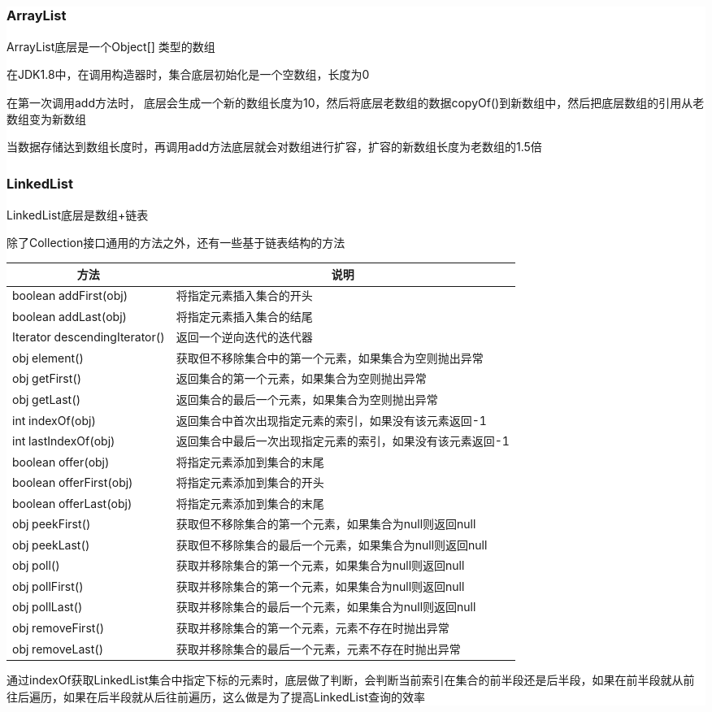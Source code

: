 

### ArrayList

ArrayList底层是一个Object[] 类型的数组

在JDK1.8中，在调用构造器时，集合底层初始化是一个空数组，长度为0

在第一次调用add方法时， 底层会生成一个新的数组长度为10，然后将底层老数组的数据copyOf()到新数组中，然后把底层数组的引用从老数组变为新数组

当数据存储达到数组长度时，再调用add方法底层就会对数组进行扩容，扩容的新数组长度为老数组的1.5倍



### LinkedList

LinkedList底层是数组+链表

除了Collection接口通用的方法之外，还有一些基于链表结构的方法

| 方法                          | 说明                                                       |
| ----------------------------- | ---------------------------------------------------------- |
| boolean addFirst(obj)         | 将指定元素插入集合的开头                                   |
| boolean addLast(obj)          | 将指定元素插入集合的结尾                                   |
| Iterator descendingIterator() | 返回一个逆向迭代的迭代器                                   |
| obj element()                 | 获取但不移除集合中的第一个元素，如果集合为空则抛出异常     |
| obj getFirst()                | 返回集合的第一个元素，如果集合为空则抛出异常               |
| obj getLast()                 | 返回集合的最后一个元素，如果集合为空则抛出异常             |
| int indexOf(obj)              | 返回集合中首次出现指定元素的索引，如果没有该元素返回-1     |
| int lastIndexOf(obj)          | 返回集合中最后一次出现指定元素的索引，如果没有该元素返回-1 |
| boolean offer(obj)            | 将指定元素添加到集合的末尾                                 |
| boolean offerFirst(obj)       | 将指定元素添加到集合的开头                                 |
| boolean offerLast(obj)        | 将指定元素添加到集合的末尾                                 |
| obj peekFirst()               | 获取但不移除集合的第一个元素，如果集合为null则返回null     |
| obj peekLast()                | 获取但不移除集合的最后一个元素，如果集合为null则返回null   |
| obj poll()                    | 获取并移除集合的第一个元素，如果集合为null则返回null       |
| obj pollFirst()               | 获取并移除集合的第一个元素，如果集合为null则返回null       |
| obj pollLast()                | 获取并移除集合的最后一个元素，如果集合为null则返回null     |
| obj removeFirst()             | 获取并移除集合的第一个元素，元素不存在时抛出异常           |
| obj removeLast()              | 获取并移除集合的最后一个元素，元素不存在时抛出异常         |



通过indexOf获取LinkedList集合中指定下标的元素时，底层做了判断，会判断当前索引在集合的前半段还是后半段，如果在前半段就从前往后遍历，如果在后半段就从后往前遍历，这么做是为了提高LinkedList查询的效率
